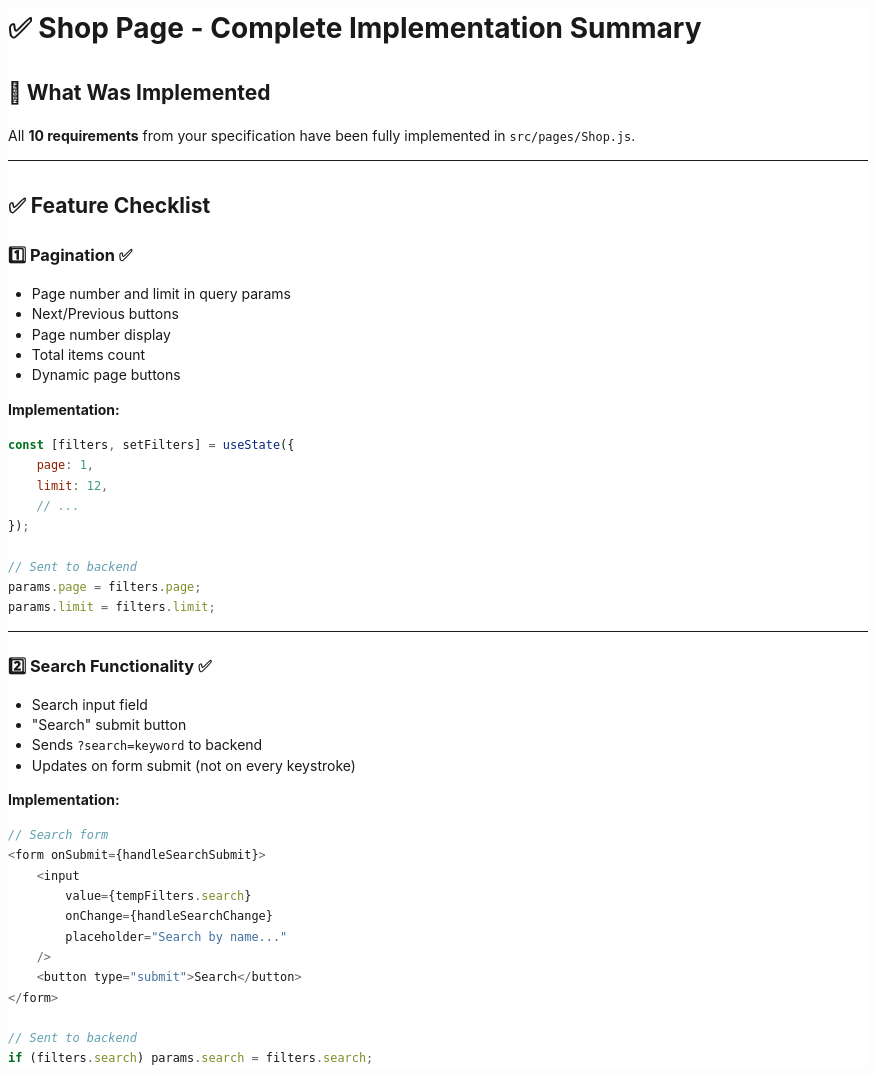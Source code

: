 # ✅ Shop Page - Complete Implementation Summary

## 🎯 **What Was Implemented**

All **10 requirements** from your specification have been fully implemented in `src/pages/Shop.js`.

---

## ✅ **Feature Checklist**

### **1️⃣ Pagination** ✅
- Page number and limit in query params
- Next/Previous buttons
- Page number display
- Total items count
- Dynamic page buttons

**Implementation:**
```javascript
const [filters, setFilters] = useState({
    page: 1,
    limit: 12,
    // ...
});

// Sent to backend
params.page = filters.page;
params.limit = filters.limit;
```

---

### **2️⃣ Search Functionality** ✅
- Search input field
- "Search" submit button
- Sends `?search=keyword` to backend
- Updates on form submit (not on every keystroke)

**Implementation:**
```javascript
// Search form
<form onSubmit={handleSearchSubmit}>
    <input 
        value={tempFilters.search}
        onChange={handleSearchChange}
        placeholder="Search by name..."
    />
    <button type="submit">Search</button>
</form>

// Sent to backend
if (filters.search) params.search = filters.search;
```
